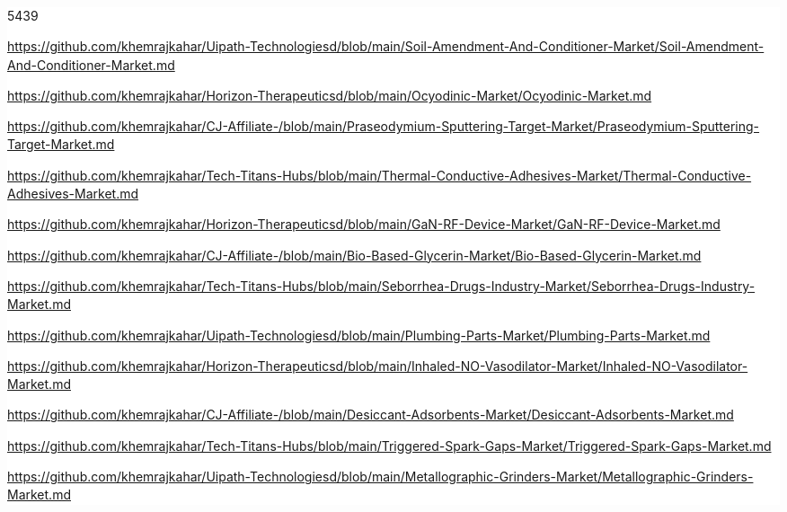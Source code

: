 5439</p><p><a href="https://github.com/khemrajkahar/Uipath-Technologiesd/blob/main/Soil-Amendment-And-Conditioner-Market/Soil-Amendment-And-Conditioner-Market.md">https://github.com/khemrajkahar/Uipath-Technologiesd/blob/main/Soil-Amendment-And-Conditioner-Market/Soil-Amendment-And-Conditioner-Market.md</a></p><p><a href="https://github.com/khemrajkahar/Horizon-Therapeuticsd/blob/main/Ocyodinic-Market/Ocyodinic-Market.md">https://github.com/khemrajkahar/Horizon-Therapeuticsd/blob/main/Ocyodinic-Market/Ocyodinic-Market.md</a></p><p><a href="https://github.com/khemrajkahar/CJ-Affiliate-/blob/main/Praseodymium-Sputtering-Target-Market/Praseodymium-Sputtering-Target-Market.md">https://github.com/khemrajkahar/CJ-Affiliate-/blob/main/Praseodymium-Sputtering-Target-Market/Praseodymium-Sputtering-Target-Market.md</a></p><p><a href="https://github.com/khemrajkahar/Tech-Titans-Hubs/blob/main/Thermal-Conductive-Adhesives-Market/Thermal-Conductive-Adhesives-Market.md">https://github.com/khemrajkahar/Tech-Titans-Hubs/blob/main/Thermal-Conductive-Adhesives-Market/Thermal-Conductive-Adhesives-Market.md</a></p><p><a href="https://github.com/khemrajkahar/Horizon-Therapeuticsd/blob/main/GaN-RF-Device-Market/GaN-RF-Device-Market.md">https://github.com/khemrajkahar/Horizon-Therapeuticsd/blob/main/GaN-RF-Device-Market/GaN-RF-Device-Market.md</a></p><p><a href="https://github.com/khemrajkahar/CJ-Affiliate-/blob/main/Bio-Based-Glycerin-Market/Bio-Based-Glycerin-Market.md">https://github.com/khemrajkahar/CJ-Affiliate-/blob/main/Bio-Based-Glycerin-Market/Bio-Based-Glycerin-Market.md</a></p><p><a href="https://github.com/khemrajkahar/Tech-Titans-Hubs/blob/main/Seborrhea-Drugs-Industry-Market/Seborrhea-Drugs-Industry-Market.md">https://github.com/khemrajkahar/Tech-Titans-Hubs/blob/main/Seborrhea-Drugs-Industry-Market/Seborrhea-Drugs-Industry-Market.md</a></p><p><a href="https://github.com/khemrajkahar/Uipath-Technologiesd/blob/main/Plumbing-Parts-Market/Plumbing-Parts-Market.md">https://github.com/khemrajkahar/Uipath-Technologiesd/blob/main/Plumbing-Parts-Market/Plumbing-Parts-Market.md</a></p><p><a href="https://github.com/khemrajkahar/Horizon-Therapeuticsd/blob/main/Inhaled-NO-Vasodilator-Market/Inhaled-NO-Vasodilator-Market.md">https://github.com/khemrajkahar/Horizon-Therapeuticsd/blob/main/Inhaled-NO-Vasodilator-Market/Inhaled-NO-Vasodilator-Market.md</a></p><p><a href="https://github.com/khemrajkahar/CJ-Affiliate-/blob/main/Desiccant-Adsorbents-Market/Desiccant-Adsorbents-Market.md">https://github.com/khemrajkahar/CJ-Affiliate-/blob/main/Desiccant-Adsorbents-Market/Desiccant-Adsorbents-Market.md</a></p><p><a href="https://github.com/khemrajkahar/Tech-Titans-Hubs/blob/main/Triggered-Spark-Gaps-Market/Triggered-Spark-Gaps-Market.md">https://github.com/khemrajkahar/Tech-Titans-Hubs/blob/main/Triggered-Spark-Gaps-Market/Triggered-Spark-Gaps-Market.md</a></p><p><a href="https://github.com/khemrajkahar/Uipath-Technologiesd/blob/main/Metallographic-Grinders-Market/Metallographic-Grinders-Market.md">https://github.com/khemrajkahar/Uipath-Technologiesd/blob/main/Metallographic-Grinders-Market/Metallographic-Grinders-Market.md</a></p>

